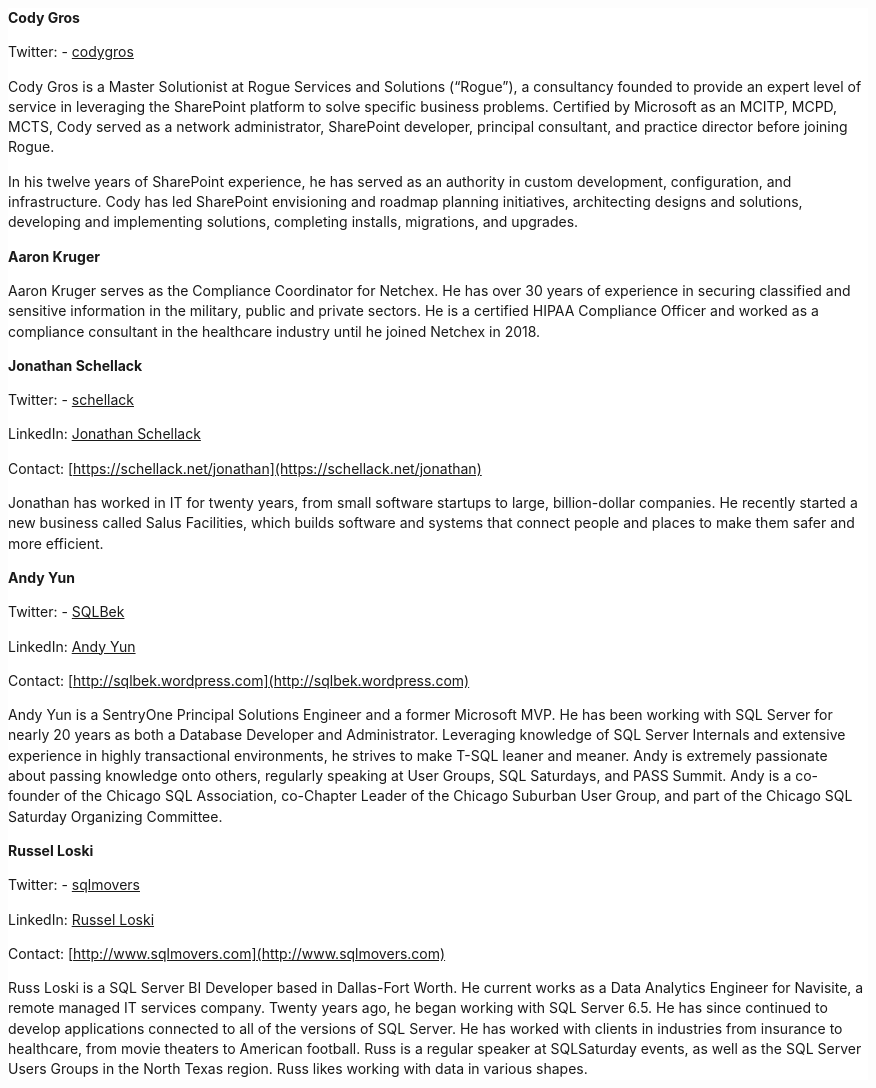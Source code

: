 **Cody Gros**
 
Twitter:  - [codygros](https://www.twitter.com/codygros)
 
Cody Gros is a Master Solutionist at Rogue Services and Solutions (“Rogue”), a consultancy founded to provide an expert level of service in leveraging the SharePoint platform to solve specific business problems. Certified by Microsoft as an MCITP, MCPD, MCTS, Cody served as a network administrator, SharePoint developer, principal consultant, and practice director before joining Rogue. 

In his twelve years of SharePoint experience, he has served as an authority in custom development, configuration, and infrastructure. Cody has led SharePoint envisioning and roadmap planning initiatives, architecting designs and solutions, developing and implementing solutions, completing installs, migrations, and upgrades.
 
**Aaron Kruger**
 
Aaron Kruger serves as the Compliance Coordinator for Netchex. He has over 30 years of experience in securing classified and sensitive information in the military, public and private sectors. He is a certified HIPAA Compliance Officer and worked as a compliance consultant in the healthcare industry until he joined Netchex in 2018.
 
**Jonathan Schellack**
 
Twitter:  - [schellack](https://www.twitter.com/schellack)
 
LinkedIn: [Jonathan Schellack](https://www.linkedin.com/in/schellack/)
 
Contact: [https://schellack.net/jonathan](https://schellack.net/jonathan)
 
Jonathan has worked in IT for twenty years, from small software startups to large, billion-dollar companies. He recently started a new business called Salus Facilities, which builds software and systems that connect people and places to make them safer and more efficient.
 
**Andy Yun**
 
Twitter:  - [SQLBek](https://www.twitter.com/SQLBek)
 
LinkedIn: [Andy Yun](http://www.linkedin.com/in/sqlbek)
 
Contact: [http://sqlbek.wordpress.com](http://sqlbek.wordpress.com)
 
Andy Yun is a SentryOne Principal Solutions Engineer and a former Microsoft MVP. He has been working with SQL Server for nearly 20 years as both a Database Developer and Administrator. Leveraging knowledge of SQL Server Internals and extensive experience in highly transactional environments, he strives to make T-SQL leaner and meaner. Andy is extremely passionate about passing knowledge onto others, regularly speaking at User Groups, SQL Saturdays, and PASS Summit. Andy is a co-founder of the Chicago SQL Association, co-Chapter Leader of the Chicago Suburban User Group, and part of the Chicago SQL Saturday Organizing Committee.
 
**Russel Loski**
 
Twitter:  - [sqlmovers](https://www.twitter.com/sqlmovers)
 
LinkedIn: [Russel Loski](http://www.linkedin.com/in/russloski)
 
Contact: [http://www.sqlmovers.com](http://www.sqlmovers.com)
 
Russ Loski is a SQL Server BI Developer based in Dallas-Fort Worth.  He current works as a Data Analytics Engineer for Navisite, a remote managed IT services company.   Twenty years ago, he began working with SQL Server 6.5. He has since continued to develop applications connected to all of the versions of SQL Server. He has worked with clients in industries from insurance to healthcare, from movie theaters to American football.  Russ is a regular speaker at SQLSaturday events, as well as the SQL Server Users Groups in the North Texas region. Russ likes working with data in various shapes.
 